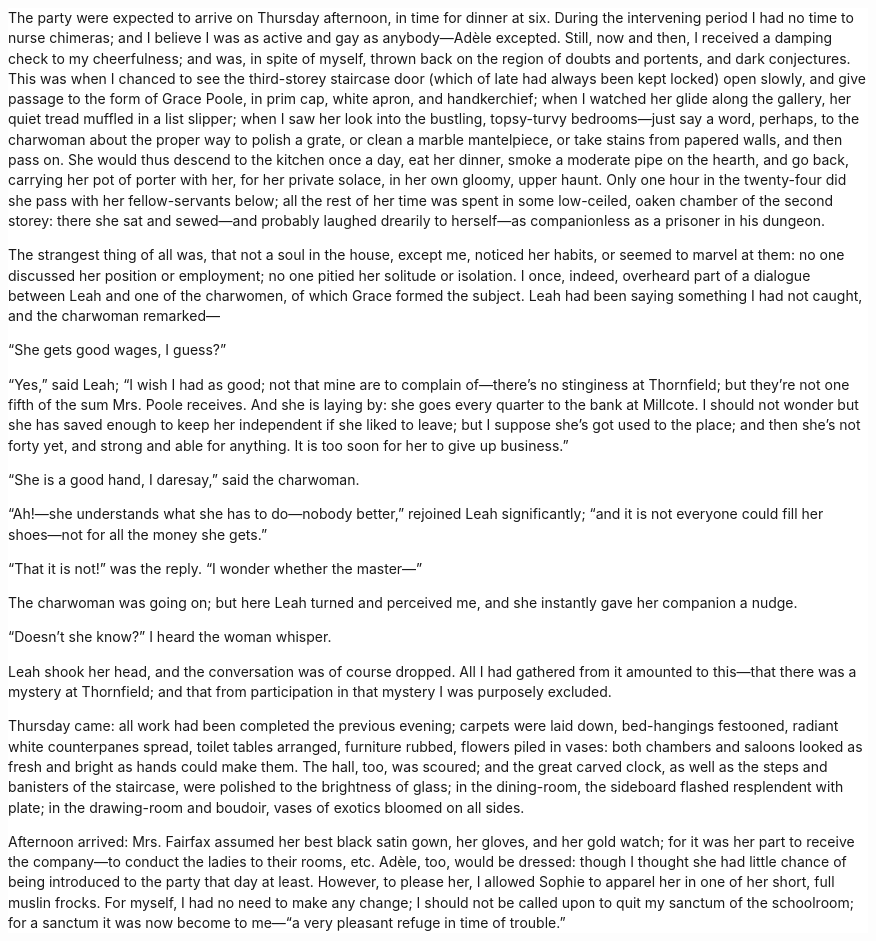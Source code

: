 The party were expected to arrive on Thursday afternoon, in time for dinner at six. During the intervening period I had no time to nurse chimeras; and I believe I was as active and gay as anybody⁠—Adèle excepted. Still, now and then, I received a damping check to my cheerfulness; and was, in spite of myself, thrown back on the region of doubts and portents, and dark conjectures. This was when I chanced to see the third-storey staircase door \(which of late had always been kept locked\) open slowly, and give passage to the form of Grace Poole, in prim cap, white apron, and handkerchief; when I watched her glide along the gallery, her quiet tread muffled in a list slipper; when I saw her look into the bustling, topsy-turvy bedrooms⁠—just say a word, perhaps, to the charwoman about the proper way to polish a grate, or clean a marble mantelpiece, or take stains from papered walls, and then pass on. She would thus descend to the kitchen once a day, eat her dinner, smoke a moderate pipe on the hearth, and go back, carrying her pot of porter with her, for her private solace, in her own gloomy, upper haunt. Only one hour in the twenty-four did she pass with her fellow-servants below; all the rest of her time was spent in some low-ceiled, oaken chamber of the second storey: there she sat and sewed⁠—and probably laughed drearily to herself⁠—as companionless as a prisoner in his dungeon.

The strangest thing of all was, that not a soul in the house, except me, noticed her habits, or seemed to marvel at them: no one discussed her position or employment; no one pitied her solitude or isolation. I once, indeed, overheard part of a dialogue between Leah and one of the charwomen, of which Grace formed the subject. Leah had been saying something I had not caught, and the charwoman remarked⁠—

“She gets good wages, I guess?”

“Yes,” said Leah; “I wish I had as good; not that mine are to complain of⁠—there’s no stinginess at Thornfield; but they’re not one fifth of the sum Mrs. Poole receives. And she is laying by: she goes every quarter to the bank at Millcote. I should not wonder but she has saved enough to keep her independent if she liked to leave; but I suppose she’s got used to the place; and then she’s not forty yet, and strong and able for anything. It is too soon for her to give up business.”

“She is a good hand, I daresay,” said the charwoman.

“Ah!⁠—she understands what she has to do⁠—nobody better,” rejoined Leah significantly; “and it is not everyone could fill her shoes⁠—not for all the money she gets.”

“That it is not!” was the reply. “I wonder whether the master⁠—”

The charwoman was going on; but here Leah turned and perceived me, and she instantly gave her companion a nudge.

“Doesn’t she know?” I heard the woman whisper.

Leah shook her head, and the conversation was of course dropped. All I had gathered from it amounted to this⁠—that there was a mystery at Thornfield; and that from participation in that mystery I was purposely excluded.

Thursday came: all work had been completed the previous evening; carpets were laid down, bed-hangings festooned, radiant white counterpanes spread, toilet tables arranged, furniture rubbed, flowers piled in vases: both chambers and saloons looked as fresh and bright as hands could make them. The hall, too, was scoured; and the great carved clock, as well as the steps and banisters of the staircase, were polished to the brightness of glass; in the dining-room, the sideboard flashed resplendent with plate; in the drawing-room and boudoir, vases of exotics bloomed on all sides.

Afternoon arrived: Mrs. Fairfax assumed her best black satin gown, her gloves, and her gold watch; for it was her part to receive the company⁠—to conduct the ladies to their rooms, etc. Adèle, too, would be dressed: though I thought she had little chance of being introduced to the party that day at least. However, to please her, I allowed Sophie to apparel her in one of her short, full muslin frocks. For myself, I had no need to make any change; I should not be called upon to quit my sanctum of the schoolroom; for a sanctum it was now become to me⁠—“a very pleasant refuge in time of trouble.”
